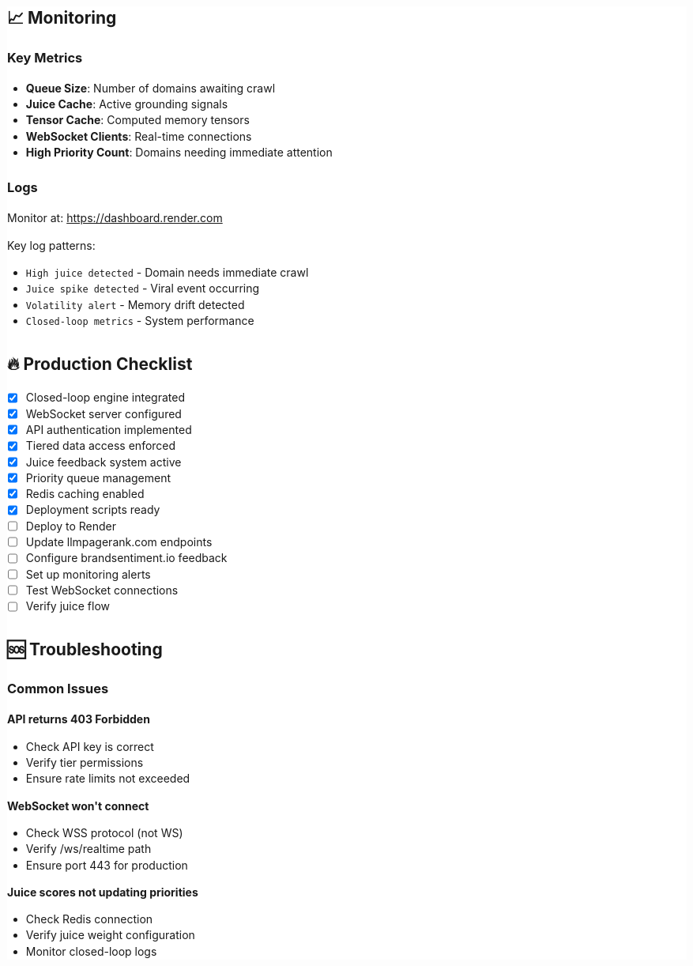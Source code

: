## 📈 Monitoring

### Key Metrics
- **Queue Size**: Number of domains awaiting crawl
- **Juice Cache**: Active grounding signals
- **Tensor Cache**: Computed memory tensors
- **WebSocket Clients**: Real-time connections
- **High Priority Count**: Domains needing immediate attention

### Logs
Monitor at: https://dashboard.render.com

Key log patterns:
- `High juice detected` - Domain needs immediate crawl
- `Juice spike detected` - Viral event occurring
- `Volatility alert` - Memory drift detected
- `Closed-loop metrics` - System performance

## 🔥 Production Checklist

- [x] Closed-loop engine integrated
- [x] WebSocket server configured
- [x] API authentication implemented
- [x] Tiered data access enforced
- [x] Juice feedback system active
- [x] Priority queue management
- [x] Redis caching enabled
- [x] Deployment scripts ready
- [ ] Deploy to Render
- [ ] Update llmpagerank.com endpoints
- [ ] Configure brandsentiment.io feedback
- [ ] Set up monitoring alerts
- [ ] Test WebSocket connections
- [ ] Verify juice flow

## 🆘 Troubleshooting

### Common Issues

**API returns 403 Forbidden**
- Check API key is correct
- Verify tier permissions
- Ensure rate limits not exceeded

**WebSocket won't connect**
- Check WSS protocol (not WS)
- Verify /ws/realtime path
- Ensure port 443 for production

**Juice scores not updating priorities**
- Check Redis connection
- Verify juice weight configuration
- Monitor closed-loop logs
